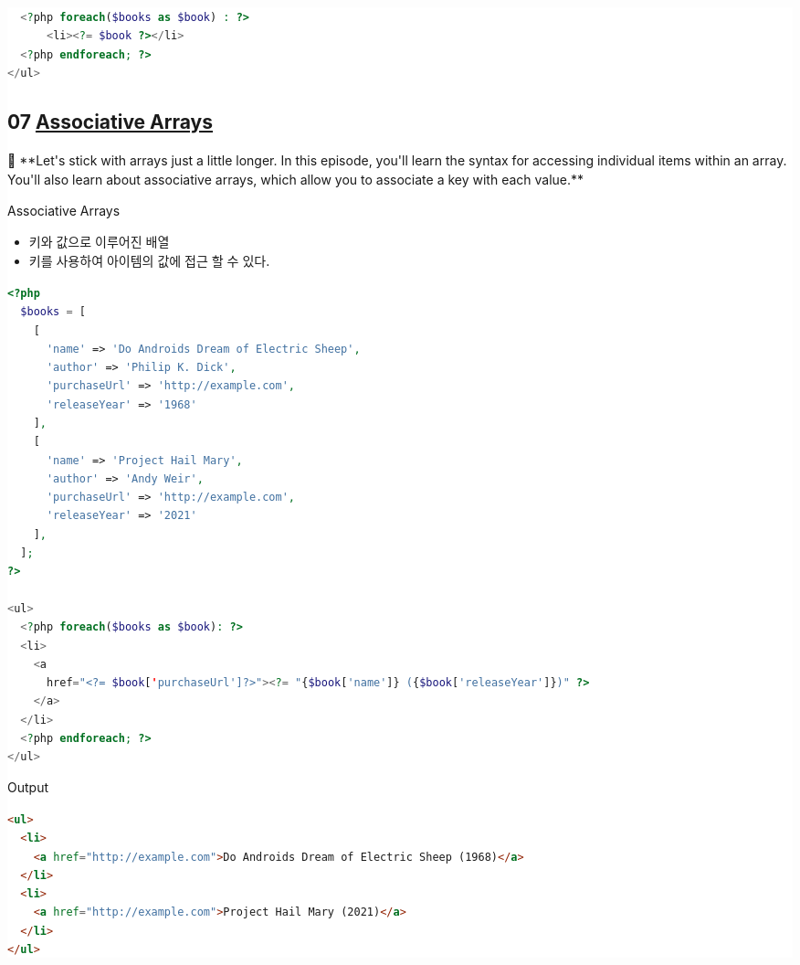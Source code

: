 ```php
  <?php foreach($books as $book) : ?>
	  <li><?= $book ?></li>
  <?php endforeach; ?>
</ul>
```

## **07 [Associative Arrays](https://laracasts.com/series/php-for-beginners-2023-edition/episodes/7)**

<aside>
📒 **Let's stick with arrays just a little longer. In this episode, you'll learn the syntax for accessing individual items within an array. You'll also learn about associative arrays, which allow you to associate a key with each value.**

</aside>

Associative Arrays

- 키와 값으로 이루어진 배열
- 키를 사용하여 아이템의 값에 접근 할 수 있다.

```php
<?php
  $books = [
    [
      'name' => 'Do Androids Dream of Electric Sheep',
      'author' => 'Philip K. Dick',
      'purchaseUrl' => 'http://example.com',
      'releaseYear' => '1968'
    ],
    [
      'name' => 'Project Hail Mary',
      'author' => 'Andy Weir',
      'purchaseUrl' => 'http://example.com',
      'releaseYear' => '2021'
    ],
  ];
?>

<ul>
  <?php foreach($books as $book): ?>
  <li>
    <a
      href="<?= $book['purchaseUrl']?>"><?= "{$book['name']} ({$book['releaseYear']})" ?>
    </a>
  </li>
  <?php endforeach; ?>
</ul>
```

Output

```html
<ul>
  <li>
    <a href="http://example.com">Do Androids Dream of Electric Sheep (1968)</a>
  </li>
  <li>
    <a href="http://example.com">Project Hail Mary (2021)</a>
  </li>
</ul>
```
